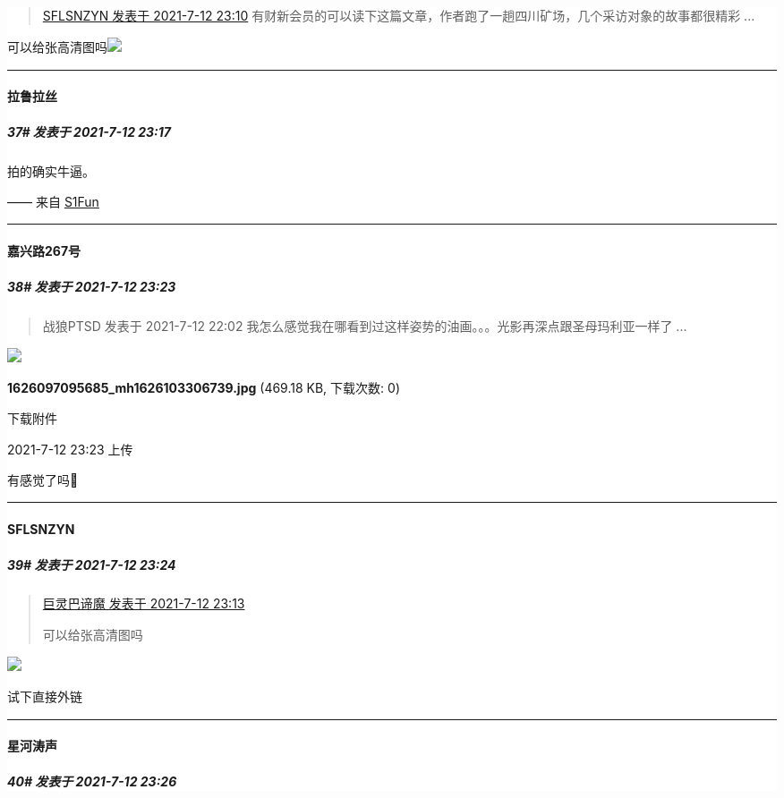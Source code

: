 
<blockquote><a href="httphttps://bbs.saraba1st.com/2b/forum.php?mod=redirect&amp;goto=findpost&amp;pid=51937664&amp;ptid=2015116" target="_blank">SFLSNZYN 发表于 2021-7-12 23:10</a>
有财新会员的可以读下这篇文章，作者跑了一趟四川矿场，几个采访对象的故事都很精彩 ...</blockquote>
可以给张高清图吗<img src="https://static.saraba1st.com/image/smiley/face2017/078.png" referrerpolicy="no-referrer">


*****

####  拉鲁拉丝  
##### 37#       发表于 2021-7-12 23:17


拍的确实牛逼。

—— 来自 [S1Fun](https://s1fun.koalcat.com)


*****

####  嘉兴路267号  
##### 38#       发表于 2021-7-12 23:23


<blockquote>战狼PTSD 发表于 2021-7-12 22:02
我怎么感觉我在哪看到过这样姿势的油画。。。光影再深点跟圣母玛利亚一样了 ...</blockquote>

<img src="https://img.saraba1st.com/forum/202107/12/232314ic2ej8qcvjjjmkh2.jpg" referrerpolicy="no-referrer">


<strong>1626097095685_mh1626103306739.jpg</strong> (469.18 KB, 下载次数: 0)

下载附件

2021-7-12 23:23 上传


有感觉了吗🤔


*****

####  SFLSNZYN  
##### 39#       发表于 2021-7-12 23:24


<blockquote><a href="httphttps://bbs.saraba1st.com/2b/forum.php?mod=redirect&amp;goto=findpost&amp;pid=51937685&amp;ptid=2015116" target="_blank">巨灵巴谛魔 发表于 2021-7-12 23:13</a>

可以给张高清图吗</blockquote>
<img src="https://img.caixin.com/2021-07-11/1625933698322671.jpg" referrerpolicy="no-referrer">

试下直接外链


*****

####  星河涛声  
##### 40#       发表于 2021-7-12 23:26
